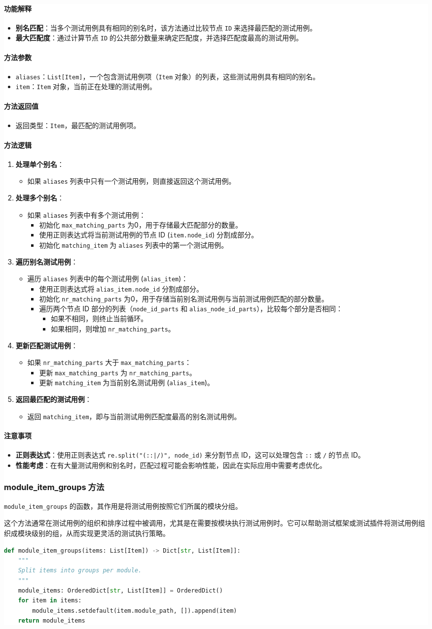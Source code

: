 #### 功能解释

- **别名匹配**：当多个测试用例具有相同的别名时，该方法通过比较节点 `ID` 来选择最匹配的测试用例。
- **最大匹配度**：通过计算节点 `ID` 的公共部分数量来确定匹配度，并选择匹配度最高的测试用例。

#### 方法参数

- `aliases`：`List[Item]`，一个包含测试用例项（`Item` 对象）的列表，这些测试用例具有相同的别名。
- `item`：`Item` 对象，当前正在处理的测试用例。

#### 方法返回值

- 返回类型：`Item`，最匹配的测试用例项。

#### 方法逻辑

1. **处理单个别名**：
   - 如果 `aliases` 列表中只有一个测试用例，则直接返回这个测试用例。

2. **处理多个别名**：
   - 如果 `aliases` 列表中有多个测试用例：
     - 初始化 `max_matching_parts` 为0，用于存储最大匹配部分的数量。
     - 使用正则表达式将当前测试用例的节点 ID (`item.node_id`) 分割成部分。
     - 初始化 `matching_item` 为 `aliases` 列表中的第一个测试用例。

3. **遍历别名测试用例**：
   - 遍历 `aliases` 列表中的每个测试用例 (`alias_item`)：
     - 使用正则表达式将 `alias_item.node_id` 分割成部分。
     - 初始化 `nr_matching_parts` 为0，用于存储当前别名测试用例与当前测试用例匹配的部分数量。
     - 遍历两个节点 ID 部分的列表（`node_id_parts` 和 `alias_node_id_parts`），比较每个部分是否相同：
       - 如果不相同，则终止当前循环。
       - 如果相同，则增加 `nr_matching_parts`。

4. **更新匹配测试用例**：
   - 如果 `nr_matching_parts` 大于 `max_matching_parts`：
     - 更新 `max_matching_parts` 为 `nr_matching_parts`。
     - 更新 `matching_item` 为当前别名测试用例 (`alias_item`)。

5. **返回最匹配的测试用例**：
   - 返回 `matching_item`，即与当前测试用例匹配度最高的别名测试用例。

#### 注意事项

- **正则表达式**：使用正则表达式 `re.split("(::|/)", node_id)` 来分割节点 ID，这可以处理包含 `::` 或 `/` 的节点 ID。
- **性能考虑**：在有大量测试用例和别名时，匹配过程可能会影响性能，因此在实际应用中需要考虑优化。


### module_item_groups 方法

`module_item_groups` 的函数，其作用是将测试用例按照它们所属的模块分组。

这个方法通常在测试用例的组织和排序过程中被调用，尤其是在需要按模块执行测试用例时。它可以帮助测试框架或测试插件将测试用例组织成模块级别的组，从而实现更灵活的测试执行策略。

```python
def module_item_groups(items: List[Item]) -> Dict[str, List[Item]]:
    """
    Split items into groups per module.
    """
    module_items: OrderedDict[str, List[Item]] = OrderedDict()
    for item in items:
        module_items.setdefault(item.module_path, []).append(item)
    return module_items
```
